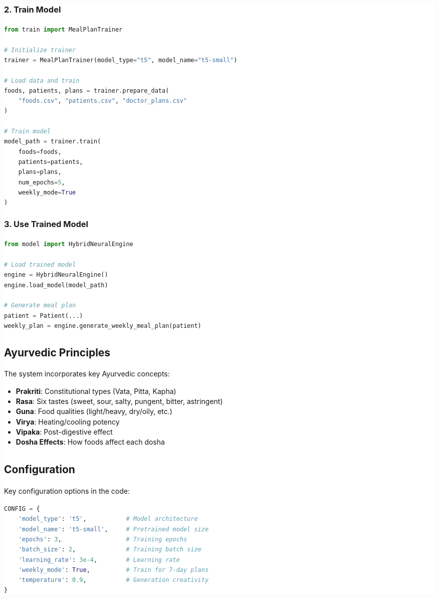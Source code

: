 ### 2. Train Model
```python
from train import MealPlanTrainer

# Initialize trainer
trainer = MealPlanTrainer(model_type="t5", model_name="t5-small")

# Load data and train
foods, patients, plans = trainer.prepare_data(
    "foods.csv", "patients.csv", "doctor_plans.csv"
)

# Train model
model_path = trainer.train(
    foods=foods,
    patients=patients, 
    plans=plans,
    num_epochs=5,
    weekly_mode=True
)
```

### 3. Use Trained Model
```python
from model import HybridNeuralEngine

# Load trained model
engine = HybridNeuralEngine()
engine.load_model(model_path)

# Generate meal plan
patient = Patient(...)
weekly_plan = engine.generate_weekly_meal_plan(patient)
```

## Ayurvedic Principles

The system incorporates key Ayurvedic concepts:

- **Prakriti**: Constitutional types (Vata, Pitta, Kapha)
- **Rasa**: Six tastes (sweet, sour, salty, pungent, bitter, astringent)
- **Guna**: Food qualities (light/heavy, dry/oily, etc.)
- **Virya**: Heating/cooling potency
- **Vipaka**: Post-digestive effect
- **Dosha Effects**: How foods affect each dosha

## Configuration

Key configuration options in the code:

```python
CONFIG = {
    'model_type': 't5',           # Model architecture
    'model_name': 't5-small',     # Pretrained model size
    'epochs': 3,                  # Training epochs
    'batch_size': 2,              # Training batch size
    'learning_rate': 3e-4,        # Learning rate
    'weekly_mode': True,          # Train for 7-day plans
    'temperature': 0.9,           # Generation creativity
}
```
